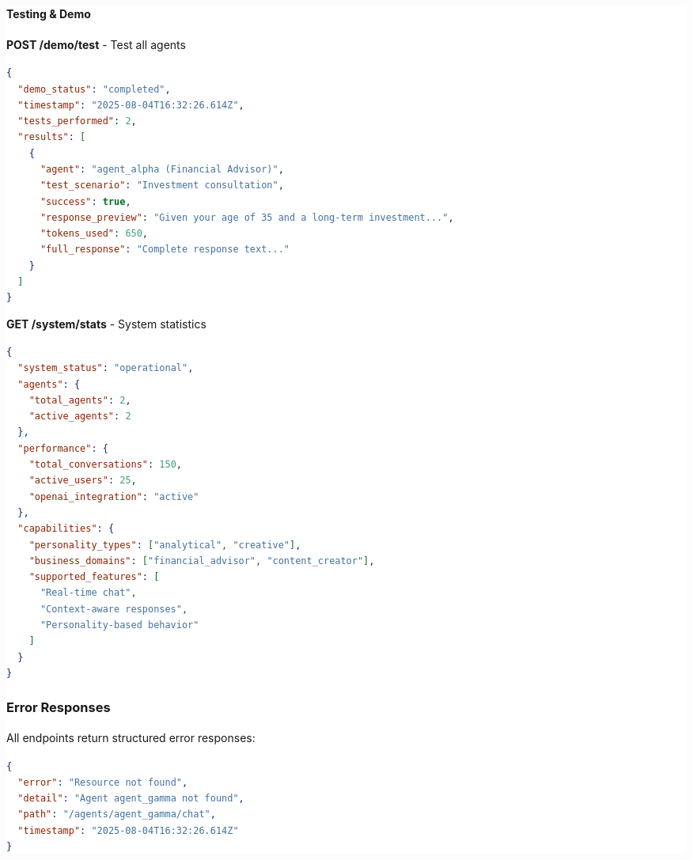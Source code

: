 #### Testing & Demo

**POST /demo/test** - Test all agents
```json
{
  "demo_status": "completed",
  "timestamp": "2025-08-04T16:32:26.614Z",
  "tests_performed": 2,
  "results": [
    {
      "agent": "agent_alpha (Financial Advisor)",
      "test_scenario": "Investment consultation",
      "success": true,
      "response_preview": "Given your age of 35 and a long-term investment...",
      "tokens_used": 650,
      "full_response": "Complete response text..."
    }
  ]
}
```

**GET /system/stats** - System statistics
```json
{
  "system_status": "operational",
  "agents": {
    "total_agents": 2,
    "active_agents": 2
  },
  "performance": {
    "total_conversations": 150,
    "active_users": 25,
    "openai_integration": "active"
  },
  "capabilities": {
    "personality_types": ["analytical", "creative"],
    "business_domains": ["financial_advisor", "content_creator"],
    "supported_features": [
      "Real-time chat",
      "Context-aware responses",
      "Personality-based behavior"
    ]
  }
}
```

### Error Responses

All endpoints return structured error responses:

```json
{
  "error": "Resource not found",
  "detail": "Agent agent_gamma not found",
  "path": "/agents/agent_gamma/chat",
  "timestamp": "2025-08-04T16:32:26.614Z"
}
```
